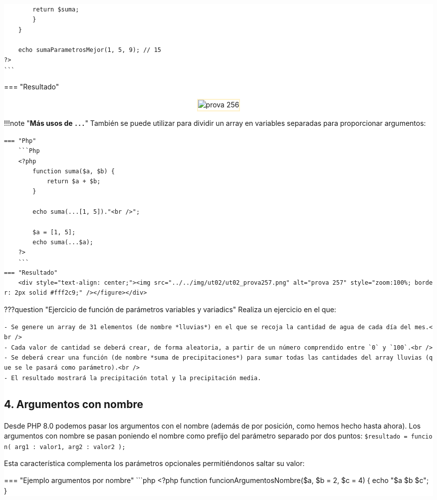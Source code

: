             return $suma;
            }
        }
    
        echo sumaParametrosMejor(1, 5, 9); // 15
    ?>
    ```
=== "Resultado"
	<div style="text-align: center;"><img src="../../img/ut02/ut02_prova256.png" alt="prova 256" style="zoom:100%; border: 2px solid #fff2c9;" /></figure></div>

!!!note "**Más usos de `...`**"
 	También se puede utilizar para dividir un array en variables separadas para proporcionar argumentos:
 	

	=== "Php"
		```Php
		<?php
			function suma($a, $b) {
				return $a + $b;
			}
	
			echo suma(...[1, 5])."<br />";
	
			$a = [1, 5];
			echo suma(...$a);
		?>
		```
	=== "Resultado"
		<div style="text-align: center;"><img src="../../img/ut02/ut02_prova257.png" alt="prova 257" style="zoom:100%; border: 2px solid #fff2c9;" /></figure></div>

???question "Ejercicio de función de parámetros variables y variadics"
	Realiza un ejercicio en el que:
    
	- Se genere un array de 31 elementos (de nombre *lluvias*) en el que se recoja la cantidad de agua de cada día del mes.<br />
	- Cada valor de cantidad se deberá crear, de forma aleatoria, a partir de un número comprendido entre `0` y `100`.<br />
	- Se deberá crear una función (de nombre *suma de precipitaciones*) para sumar todas las cantidades del array lluvias (que se le pasará como parámetro).<br />
	- El resultado mostrará la precipitación total y la precipitación media.


## 4. Argumentos con nombre

Desde PHP 8.0 podemos pasar los argumentos con el nombre (además de por posición, como hemos hecho hasta ahora). Los argumentos con nombre se pasan poniendo el nombre como prefijo del parámetro separado por dos puntos: `$resultado = funcion( arg1 : valor1, arg2 : valor2 );`

Esta característica complementa los parámetros opcionales permitiéndonos saltar su valor:


=== "Ejemplo argumentos por nombre"
    ```php
    <?php
        function funcionArgumentosNombre($a, $b = 2, $c = 4) {
            echo "$a $b $c";
        }
